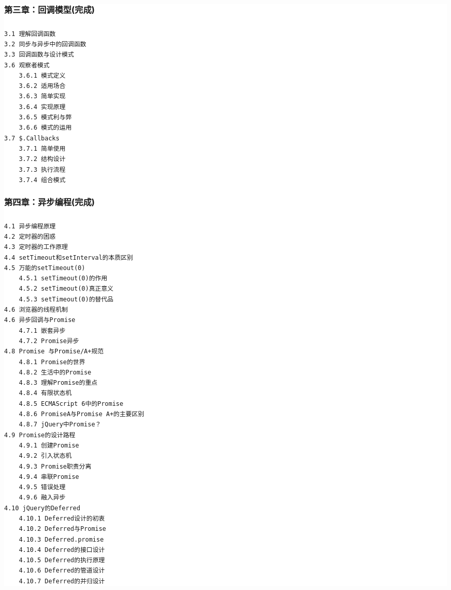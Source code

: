
###  第三章：回调模型(完成)
###  
    3.1 理解回调函数
    3.2 同步与异步中的回调函数
    3.3 回调函数与设计模式
    3.6 观察者模式
        3.6.1 模式定义
        3.6.2 适用场合
        3.6.3 简单实现
        3.6.4 实现原理
        3.6.5 模式利与弊
        3.6.6 模式的运用
    3.7 $.Callbacks
        3.7.1 简单使用
        3.7.2 结构设计
        3.7.3 执行流程
        3.7.4 组合模式


###  第四章：异步编程(完成)
###  
    4.1 异步编程原理
    4.2 定时器的困惑
    4.3 定时器的工作原理
    4.4 setTimeout和setInterval的本质区别
    4.5 万能的setTimeout(0)
        4.5.1 setTimeout(0)的作用
        4.5.2 setTimeout(0)真正意义
        4.5.3 setTimeout(0)的替代品
    4.6 浏览器的线程机制
    4.6 异步回调与Promise
        4.7.1 嵌套异步
        4.7.2 Promise异步
    4.8 Promise 与Promise/A+规范
        4.8.1 Promise的世界
        4.8.2 生活中的Promise
        4.8.3 理解Promise的重点
        4.8.4 有限状态机
        4.8.5 ECMAScript 6中的Promise
        4.8.6 PromiseA与Promise A+的主要区别
        4.8.7 jQuery中Promise？
    4.9 Promise的设计路程
        4.9.1 创建Promise
        4.9.2 引入状态机
        4.9.3 Promise职责分离
        4.9.4 串联Promise
        4.9.5 错误处理
        4.9.6 融入异步
    4.10 jQuery的Deferred
        4.10.1 Deferred设计的初衷
        4.10.2 Deferred与Promise
        4.10.3 Deferred.promise
        4.10.4 Deferred的接口设计
        4.10.5 Deferred的执行原理
        4.10.6 Deferred的管道设计
        4.10.7 Deferred的并归设计
